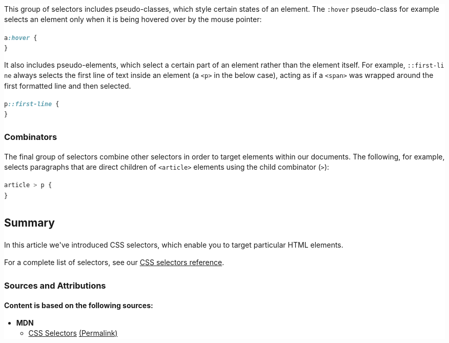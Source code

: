   This group of selectors includes pseudo-classes, which style certain states of an element. The `:hover` pseudo-class for example selects an element only when it is being hovered over by the mouse pointer:

  ```css
  a:hover {
  }
  ```

  It also includes pseudo-elements, which select a certain part of an element rather than the element itself. For example, `::first-line` always selects the first line of text inside an element (a `<p>` in the below case), acting as if a `<span>` was wrapped around the first formatted line and then selected.

  ```css
  p::first-line {
  }
  ```

  ### Combinators

  The final group of selectors combine other selectors in order to target elements within our documents. The following, for example, selects paragraphs that are direct children of `<article>` elements using the child combinator (`>`):

  ```css
  article > p {
  }
  ```

## Summary

In this article we've introduced CSS selectors, which enable you to target particular HTML elements.

For a complete list of selectors, see our [CSS selectors reference](https://developer.mozilla.org/en-US/docs/Web/CSS/CSS_selectors).

### Sources and Attributions

**Content is based on the following sources:**

- **MDN**
  - [CSS Selectors](https://developer.mozilla.org/en-US/docs/Learn/CSS/Building_blocks/Selectors) [(Permalink)](https://github.com/mdn/content/blob/da6e9eb84d4020540ab07b43b2be295c73173ffd/files/en-us/learn/css/building_blocks/selectors/index.md)